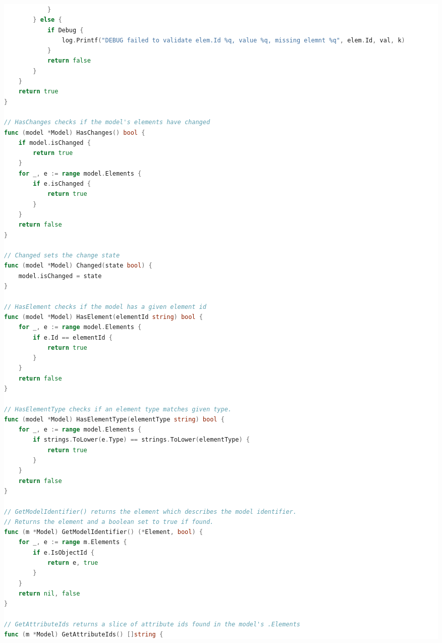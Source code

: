 ```go
			}
		} else {
			if Debug {
				log.Printf("DEBUG failed to validate elem.Id %q, value %q, missing elemnt %q", elem.Id, val, k)
			}
			return false
		}
	}
	return true
}

// HasChanges checks if the model's elements have changed
func (model *Model) HasChanges() bool {
	if model.isChanged {
		return true
	}
	for _, e := range model.Elements {
		if e.isChanged {
			return true
		}
	}
	return false
}

// Changed sets the change state
func (model *Model) Changed(state bool) {
	model.isChanged = state
}

// HasElement checks if the model has a given element id
func (model *Model) HasElement(elementId string) bool {
	for _, e := range model.Elements {
		if e.Id == elementId {
			return true
		}
	}
	return false
}

// HasElementType checks if an element type matches given type.
func (model *Model) HasElementType(elementType string) bool {
	for _, e := range model.Elements {
		if strings.ToLower(e.Type) == strings.ToLower(elementType) {
			return true
		}
	}
	return false
}

// GetModelIdentifier() returns the element which describes the model identifier.
// Returns the element and a boolean set to true if found.
func (m *Model) GetModelIdentifier() (*Element, bool) {
	for _, e := range m.Elements {
		if e.IsObjectId {
			return e, true
		}
	}
	return nil, false
}

// GetAttributeIds returns a slice of attribute ids found in the model's .Elements
func (m *Model) GetAttributeIds() []string {
```